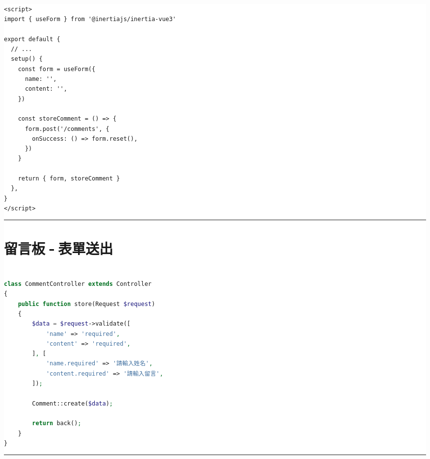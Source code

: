 ```vue {all|2,7-10|12-16|0} {at:0}
<script>
import { useForm } from '@inertiajs/inertia-vue3'

export default {
  // ...
  setup() {
    const form = useForm({
      name: '',
      content: '',
    })

    const storeComment = () => {
      form.post('/comments', {
        onSuccess: () => form.reset(),
      })
    }

    return { form, storeComment }
  },
}
</script>
```

</div>

---

# 留言板 - 表單送出

<ExternalLink inertia path="comments" />

```php

class CommentController extends Controller
{
    public function store(Request $request)
    {
        $data = $request->validate([
            'name' => 'required',
            'content' => 'required',
        ], [
            'name.required' => '請輸入姓名',
            'content.required' => '請輸入留言',
        ]);

        Comment::create($data);

        return back();
    }
}
```

---